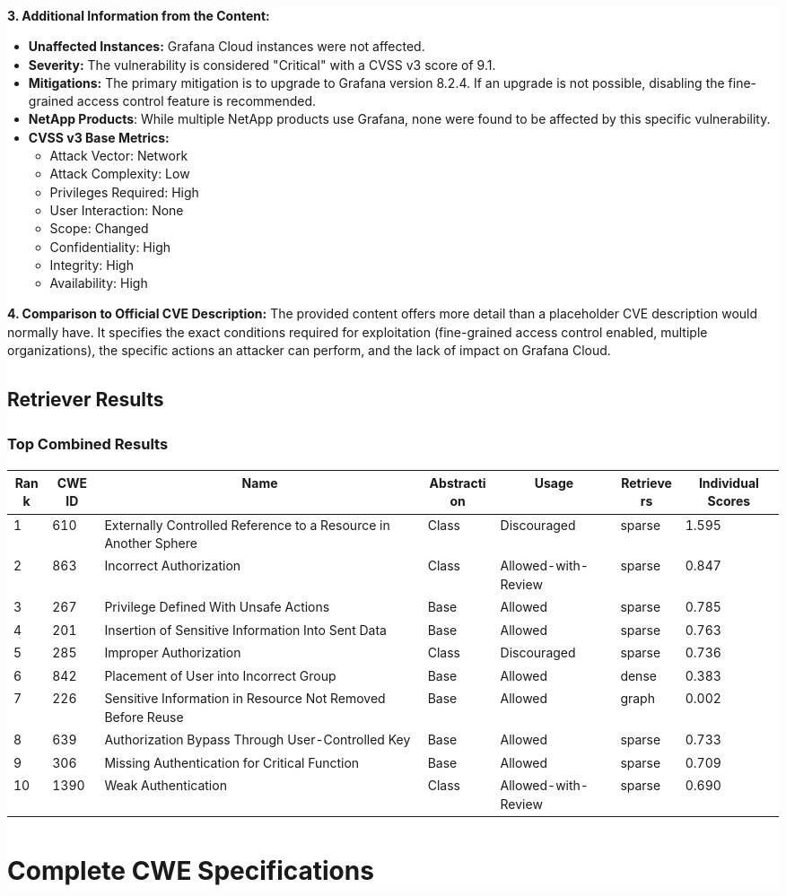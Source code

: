 **3. Additional Information from the Content:**

*   **Unaffected Instances:** Grafana Cloud instances were not affected.
*   **Severity:** The vulnerability is considered "Critical" with a CVSS v3 score of 9.1.
*   **Mitigations:** The primary mitigation is to upgrade to Grafana version 8.2.4. If an upgrade is not possible, disabling the fine-grained access control feature is recommended.
*  **NetApp Products**: While multiple NetApp products use Grafana, none were found to be affected by this specific vulnerability.
*   **CVSS v3 Base Metrics:**
    *   Attack Vector: Network
    *   Attack Complexity: Low
    *   Privileges Required: High
    *   User Interaction: None
    *   Scope: Changed
    *   Confidentiality: High
    *   Integrity: High
    *   Availability: High

**4. Comparison to Official CVE Description:**
The provided content offers more detail than a placeholder CVE description would normally have. It specifies the exact conditions required for exploitation (fine-grained access control enabled, multiple organizations), the specific actions an attacker can perform, and the lack of impact on Grafana Cloud.

## Retriever Results

### Top Combined Results

| Rank | CWE ID | Name | Abstraction | Usage  | Retrievers | Individual Scores |
|------|--------|------|-------------|-------|------------|-------------------|
| 1 | 610 | Externally Controlled Reference to a Resource in Another Sphere | Class | Discouraged | sparse | 1.595 |
| 2 | 863 | Incorrect Authorization | Class | Allowed-with-Review | sparse | 0.847 |
| 3 | 267 | Privilege Defined With Unsafe Actions | Base | Allowed | sparse | 0.785 |
| 4 | 201 | Insertion of Sensitive Information Into Sent Data | Base | Allowed | sparse | 0.763 |
| 5 | 285 | Improper Authorization | Class | Discouraged | sparse | 0.736 |
| 6 | 842 | Placement of User into Incorrect Group | Base | Allowed | dense | 0.383 |
| 7 | 226 | Sensitive Information in Resource Not Removed Before Reuse | Base | Allowed | graph | 0.002 |
| 8 | 639 | Authorization Bypass Through User-Controlled Key | Base | Allowed | sparse | 0.733 |
| 9 | 306 | Missing Authentication for Critical Function | Base | Allowed | sparse | 0.709 |
| 10 | 1390 | Weak Authentication | Class | Allowed-with-Review | sparse | 0.690 |



# Complete CWE Specifications
